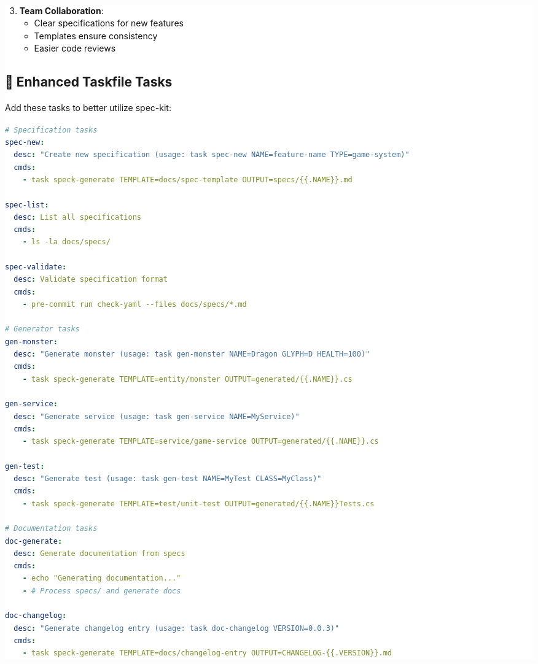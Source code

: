 3. **Team Collaboration**:
   - Clear specifications for new features
   - Templates ensure consistency
   - Easier code reviews

## 🔧 Enhanced Taskfile Tasks

Add these tasks to better utilize spec-kit:

```yaml
# Specification tasks
spec-new:
  desc: "Create new specification (usage: task spec-new NAME=feature-name TYPE=game-system)"
  cmds:
    - task speck-generate TEMPLATE=docs/spec-template OUTPUT=specs/{{.NAME}}.md

spec-list:
  desc: List all specifications
  cmds:
    - ls -la docs/specs/

spec-validate:
  desc: Validate specification format
  cmds:
    - pre-commit run check-yaml --files docs/specs/*.md

# Generator tasks
gen-monster:
  desc: "Generate monster (usage: task gen-monster NAME=Dragon GLYPH=D HEALTH=100)"
  cmds:
    - task speck-generate TEMPLATE=entity/monster OUTPUT=generated/{{.NAME}}.cs

gen-service:
  desc: "Generate service (usage: task gen-service NAME=MyService)"
  cmds:
    - task speck-generate TEMPLATE=service/game-service OUTPUT=generated/{{.NAME}}.cs

gen-test:
  desc: "Generate test (usage: task gen-test NAME=MyTest CLASS=MyClass)"
  cmds:
    - task speck-generate TEMPLATE=test/unit-test OUTPUT=generated/{{.NAME}}Tests.cs

# Documentation tasks
doc-generate:
  desc: Generate documentation from specs
  cmds:
    - echo "Generating documentation..."
    - # Process specs/ and generate docs

doc-changelog:
  desc: "Generate changelog entry (usage: task doc-changelog VERSION=0.0.3)"
  cmds:
    - task speck-generate TEMPLATE=docs/changelog-entry OUTPUT=CHANGELOG-{{.VERSION}}.md
```
